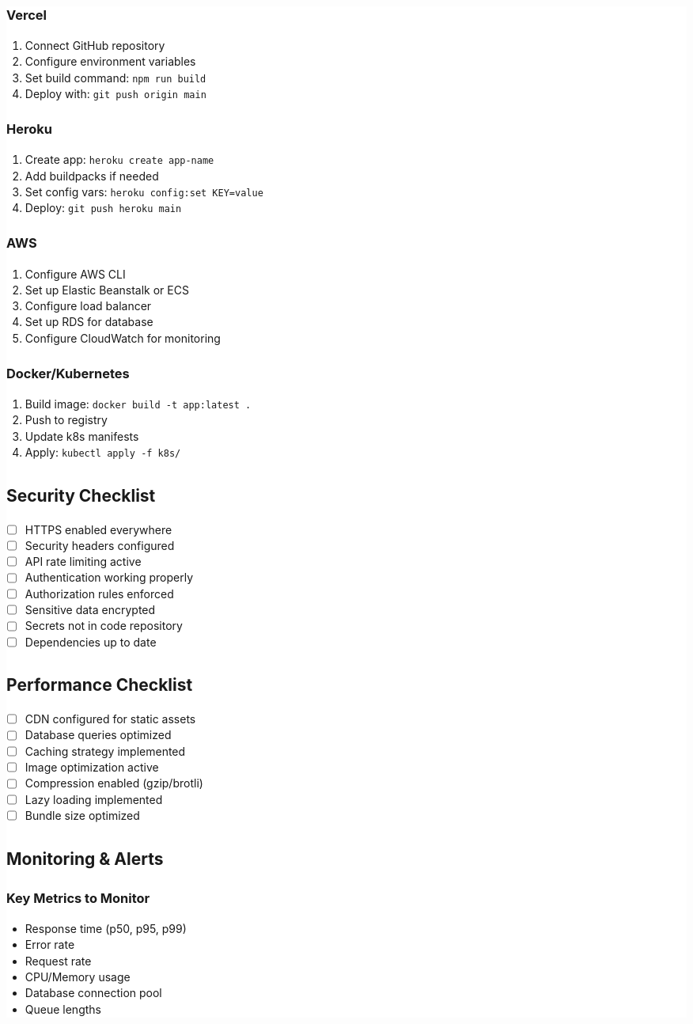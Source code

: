 ### Vercel
1. Connect GitHub repository
2. Configure environment variables
3. Set build command: `npm run build`
4. Deploy with: `git push origin main`

### Heroku
1. Create app: `heroku create app-name`
2. Add buildpacks if needed
3. Set config vars: `heroku config:set KEY=value`
4. Deploy: `git push heroku main`

### AWS
1. Configure AWS CLI
2. Set up Elastic Beanstalk or ECS
3. Configure load balancer
4. Set up RDS for database
5. Configure CloudWatch for monitoring

### Docker/Kubernetes
1. Build image: `docker build -t app:latest .`
2. Push to registry
3. Update k8s manifests
4. Apply: `kubectl apply -f k8s/`

## Security Checklist

- [ ] HTTPS enabled everywhere
- [ ] Security headers configured
- [ ] API rate limiting active
- [ ] Authentication working properly
- [ ] Authorization rules enforced
- [ ] Sensitive data encrypted
- [ ] Secrets not in code repository
- [ ] Dependencies up to date

## Performance Checklist

- [ ] CDN configured for static assets
- [ ] Database queries optimized
- [ ] Caching strategy implemented
- [ ] Image optimization active
- [ ] Compression enabled (gzip/brotli)
- [ ] Lazy loading implemented
- [ ] Bundle size optimized

## Monitoring & Alerts

### Key Metrics to Monitor
- Response time (p50, p95, p99)
- Error rate
- Request rate
- CPU/Memory usage
- Database connection pool
- Queue lengths
